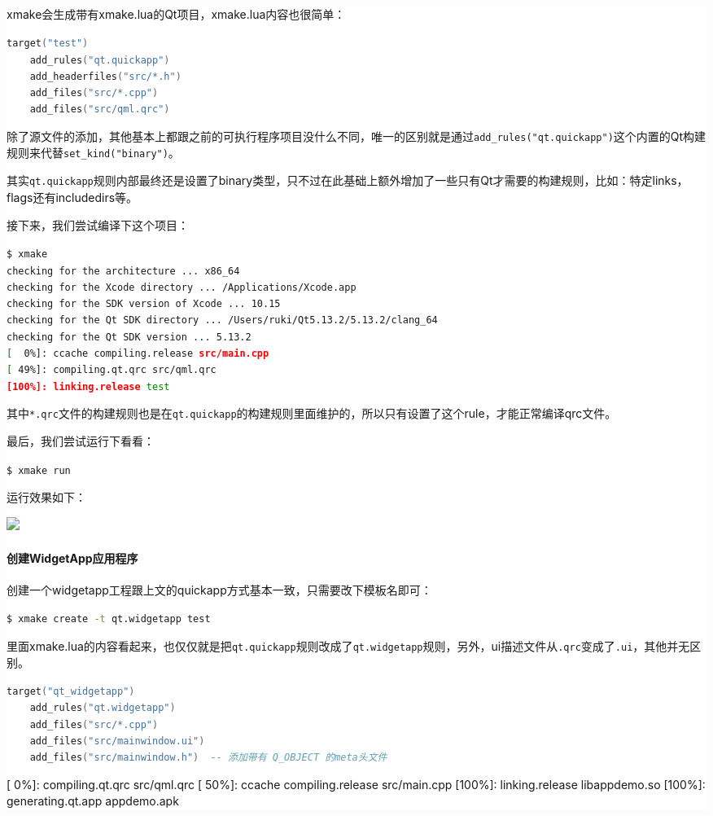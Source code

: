 



xmake会生成带有xmake.lua的Qt项目，xmake.lua内容也很简单：

```lua
target("test")
    add_rules("qt.quickapp")
    add_headerfiles("src/*.h")
    add_files("src/*.cpp") 
    add_files("src/qml.qrc")
```

除了源文件的添加，其他基本上都跟之前的可执行程序项目没什么不同，唯一的区别就是通过`add_rules("qt.quickapp")`这个内置的Qt构建规则来代替`set_kind("binary")`。

其实`qt.quickapp`规则内部最终还是设置了binary类型，只不过在此基础上额外增加了一些只有Qt才需要的构建规则，比如：特定links，flags还有includedirs等。

接下来，我们尝试编译下这个项目：

```bash
$ xmake
checking for the architecture ... x86_64
checking for the Xcode directory ... /Applications/Xcode.app
checking for the SDK version of Xcode ... 10.15
checking for the Qt SDK directory ... /Users/ruki/Qt5.13.2/5.13.2/clang_64
checking for the Qt SDK version ... 5.13.2
[  0%]: ccache compiling.release src/main.cpp
[ 49%]: compiling.qt.qrc src/qml.qrc
[100%]: linking.release test
```

其中`*.qrc`文件的构建规则也是在`qt.quickapp`的构建规则里面维护的，所以只有设置了这个rule，才能正常编译qrc文件。

最后，我们尝试运行下看看：

```bash
$ xmake run
```

运行效果如下：

![](/assets/img/guide/qt_quickapp.png)

#### 创建WidgetApp应用程序

创建一个widgetapp工程跟上文的quickapp方式基本一致，只需要改下模板名即可：


```bash
$ xmake create -t qt.widgetapp test
```

里面xmake.lua的内容看起来，也仅仅就是把`qt.quickapp`规则改成了`qt.widgetapp`规则，另外，ui描述文件从`.qrc`变成了`.ui`，其他并无区别。

```lua
target("qt_widgetapp")
    add_rules("qt.widgetapp")
    add_files("src/*.cpp") 
    add_files("src/mainwindow.ui")
    add_files("src/mainwindow.h")  -- 添加带有 Q_OBJECT 的meta头文件
```


  [+]: xmake.lua
  [+]: src/main.qml
  [+]: src/main.cpp
  [+]: src/qml.qrc
  [+]: .gitignore
[  0%]: compiling.qt.qrc src/qml.qrc
[ 50%]: ccache compiling.release src/main.cpp
[100%]: linking.release libappdemo.so
[100%]: generating.qt.app appdemo.apk